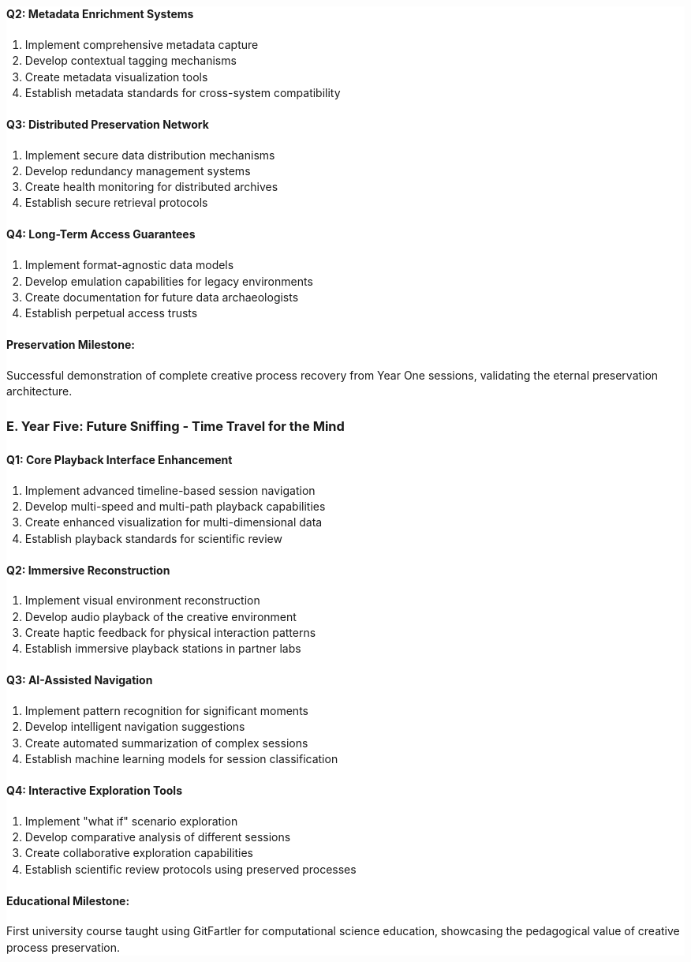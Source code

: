 #### Q2: Metadata Enrichment Systems
1. Implement comprehensive metadata capture
2. Develop contextual tagging mechanisms
3. Create metadata visualization tools
4. Establish metadata standards for cross-system compatibility

#### Q3: Distributed Preservation Network
1. Implement secure data distribution mechanisms
2. Develop redundancy management systems
3. Create health monitoring for distributed archives
4. Establish secure retrieval protocols

#### Q4: Long-Term Access Guarantees
1. Implement format-agnostic data models
2. Develop emulation capabilities for legacy environments
3. Create documentation for future data archaeologists
4. Establish perpetual access trusts

#### Preservation Milestone:
Successful demonstration of complete creative process recovery from Year One sessions, validating the eternal preservation architecture.

### E. Year Five: Future Sniffing - Time Travel for the Mind

#### Q1: Core Playback Interface Enhancement
1. Implement advanced timeline-based session navigation
2. Develop multi-speed and multi-path playback capabilities
3. Create enhanced visualization for multi-dimensional data
4. Establish playback standards for scientific review

#### Q2: Immersive Reconstruction
1. Implement visual environment reconstruction
2. Develop audio playback of the creative environment
3. Create haptic feedback for physical interaction patterns
4. Establish immersive playback stations in partner labs

#### Q3: AI-Assisted Navigation
1. Implement pattern recognition for significant moments
2. Develop intelligent navigation suggestions
3. Create automated summarization of complex sessions
4. Establish machine learning models for session classification

#### Q4: Interactive Exploration Tools
1. Implement "what if" scenario exploration
2. Develop comparative analysis of different sessions
3. Create collaborative exploration capabilities
4. Establish scientific review protocols using preserved processes

#### Educational Milestone:
First university course taught using GitFartler for computational science education, showcasing the pedagogical value of creative process preservation.
